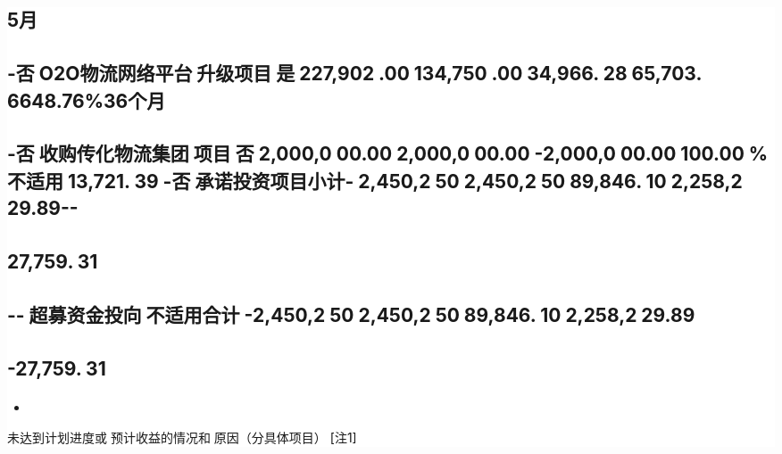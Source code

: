 5月
-
-否
O2O物流网络平台
升级项目
是
227,902
.00
134,750
.00
34,966.
28
65,703.
6648.76%36个月
-
-否
收购传化物流集团
项目
否
2,000,0
00.00
2,000,0
00.00
-2,000,0
00.00
100.00
%
不适用
13,721.
39
-否
承诺投资项目小计-
2,450,2
50
2,450,2
50
89,846.
10
2,258,2
29.89--
--
27,759.
31
--
--
超募资金投向
不适用合计
-2,450,2
50
2,450,2
50
89,846.
10
2,258,2
29.89
-
-27,759.
31
-
-
未达到计划进度或
预计收益的情况和
原因（分具体项目）
[注1]